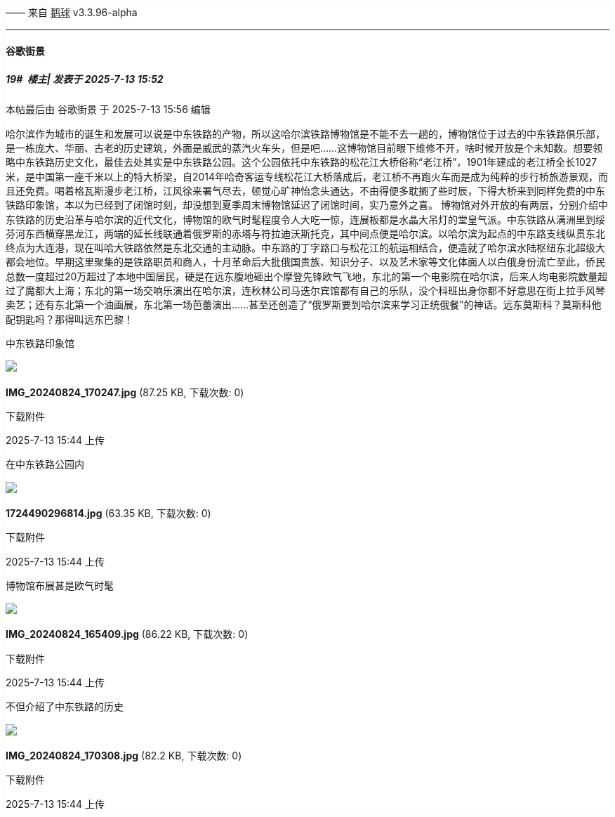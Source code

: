 —— 来自 [鹅球](https://www.pgyer.com/xfPejhuq) v3.3.96-alpha

*****

####  谷歌街景  
##### 19#         楼主| 发表于 2025-7-13 15:52

 本帖最后由 谷歌街景 于 2025-7-13 15:56 编辑 

哈尔滨作为城市的诞生和发展可以说是中东铁路的产物，所以这哈尔滨铁路博物馆是不能不去一趟的，博物馆位于过去的中东铁路俱乐部，是一栋庞大、华丽、古老的历史建筑，外面是威武的蒸汽火车头，但是吧……这博物馆目前眼下维修不开，啥时候开放是个未知数。想要领略中东铁路历史文化，最佳去处其实是中东铁路公园。这个公园依托中东铁路的松花江大桥俗称“老江桥”，1901年建成的老江桥全长1027米，是中国第一座千米以上的特大桥梁，自2014年哈奇客运专线松花江大桥落成后，老江桥不再跑火车而是成为纯粹的步行桥旅游景观，而且还免费。喝着格瓦斯漫步老江桥，江风徐来署气尽去，顿觉心旷神怡念头通达，不由得便多耽搁了些时辰，下得大桥来到同样免费的中东铁路印象馆，本以为已经到了闭馆时刻，却没想到夏季周末博物馆延迟了闭馆时间，实乃意外之喜。
 博物馆对外开放的有两层，分别介绍中东铁路的历史沿革与哈尔滨的近代文化，博物馆的欧气时髦程度令人大吃一惊，连展板都是水晶大吊灯的堂皇气派。中东铁路从满洲里到绥芬河东西横穿黑龙江，两端的延长线联通着俄罗斯的赤塔与符拉迪沃斯托克，其中间点便是哈尔滨。以哈尔滨为起点的中东路支线纵贯东北终点为大连港，现在叫哈大铁路依然是东北交通的主动脉。中东路的丁字路口与松花江的航运相结合，便造就了哈尔滨水陆枢纽东北超级大都会地位。早期这里聚集的是铁路职员和商人，十月革命后大批俄国贵族、知识分子、以及艺术家等文化体面人以白俄身份流亡至此，侨民总数一度超过20万超过了本地中国居民，硬是在远东腹地砸出个摩登先锋欧气飞地，东北的第一个电影院在哈尔滨，后来人均电影院数量超过了魔都大上海；东北的第一场交响乐演出在哈尔滨，连秋林公司马迭尔宾馆都有自己的乐队，没个科班出身你都不好意思在街上拉手风琴卖艺；还有东北第一个油画展，东北第一场芭蕾演出……甚至还创造了“俄罗斯要到哈尔滨来学习正统俄餐”的神话。远东莫斯科？莫斯科他配钥匙吗？那得叫远东巴黎！

中东铁路印象馆

<img src="https://img.stage1st.com/forum/202507/13/154440l8z8ygqzqxq9pqos.jpg" referrerpolicy="no-referrer">

<strong>IMG_20240824_170247.jpg</strong> (87.25 KB, 下载次数: 0)

下载附件

2025-7-13 15:44 上传

在中东铁路公园内

<img src="https://img.stage1st.com/forum/202507/13/154415wb3q9kt9rabz32ar.jpg" referrerpolicy="no-referrer">

<strong>1724490296814.jpg</strong> (63.35 KB, 下载次数: 0)

下载附件

2025-7-13 15:44 上传

博物馆布展甚是欧气时髦

<img src="https://img.stage1st.com/forum/202507/13/154440wm3004n48tzgkmag.jpg" referrerpolicy="no-referrer">

<strong>IMG_20240824_165409.jpg</strong> (86.22 KB, 下载次数: 0)

下载附件

2025-7-13 15:44 上传

不但介绍了中东铁路的历史

<img src="https://img.stage1st.com/forum/202507/13/154440fc2co5okc8m5ttot.jpg" referrerpolicy="no-referrer">

<strong>IMG_20240824_170308.jpg</strong> (82.2 KB, 下载次数: 0)

下载附件

2025-7-13 15:44 上传
